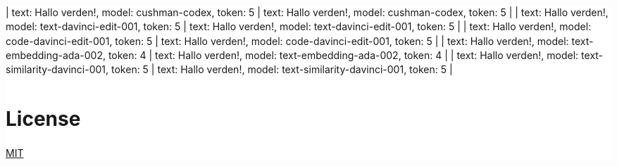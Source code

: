 | text: Hallo verden!, model: cushman-codex, token: 5                   | text: Hallo verden!, model: cushman-codex, token: 5                   |
| text: Hallo verden!, model: text-davinci-edit-001, token: 5           | text: Hallo verden!, model: text-davinci-edit-001, token: 5           |
| text: Hallo verden!, model: code-davinci-edit-001, token: 5           | text: Hallo verden!, model: code-davinci-edit-001, token: 5           |
| text: Hallo verden!, model: text-embedding-ada-002, token: 4          | text: Hallo verden!, model: text-embedding-ada-002, token: 4          |
| text: Hallo verden!, model: text-similarity-davinci-001, token: 5     | text: Hallo verden!, model: text-similarity-davinci-001, token: 5     |


# License
[MIT](./LICENSE)
